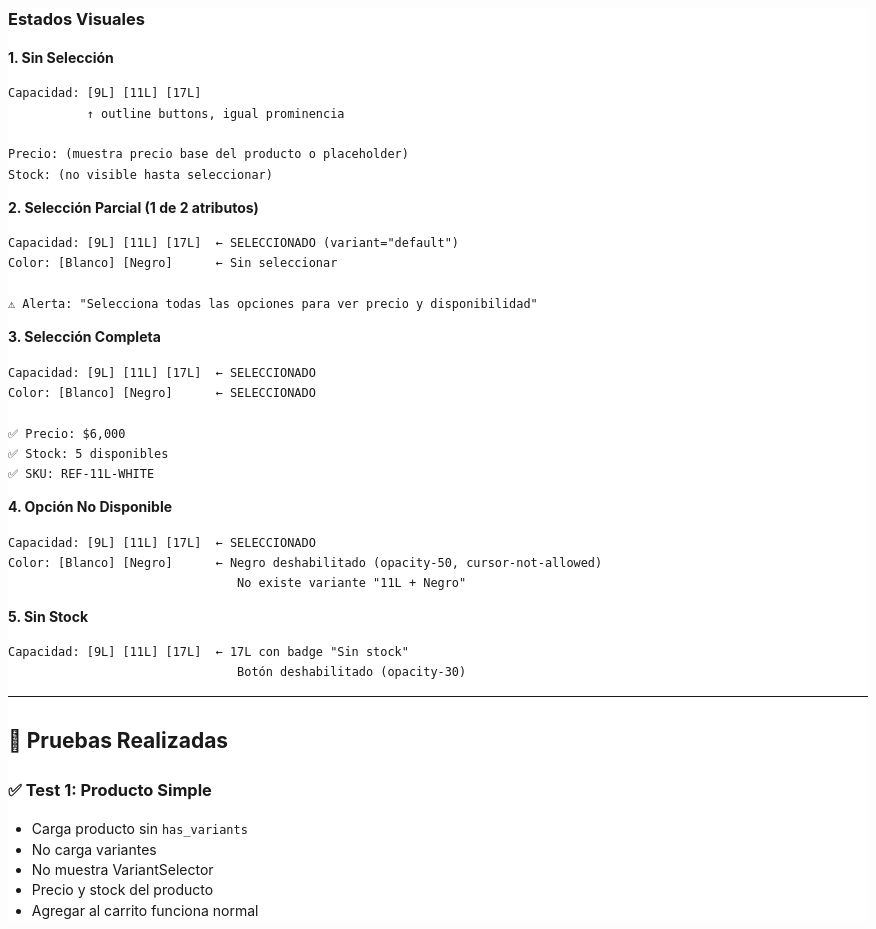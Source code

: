 ### Estados Visuales

**1. Sin Selección**

```
Capacidad: [9L] [11L] [17L]
           ↑ outline buttons, igual prominencia

Precio: (muestra precio base del producto o placeholder)
Stock: (no visible hasta seleccionar)
```

**2. Selección Parcial (1 de 2 atributos)**

```
Capacidad: [9L] [11L] [17L]  ← SELECCIONADO (variant="default")
Color: [Blanco] [Negro]      ← Sin seleccionar

⚠️ Alerta: "Selecciona todas las opciones para ver precio y disponibilidad"
```

**3. Selección Completa**

```
Capacidad: [9L] [11L] [17L]  ← SELECCIONADO
Color: [Blanco] [Negro]      ← SELECCIONADO

✅ Precio: $6,000
✅ Stock: 5 disponibles
✅ SKU: REF-11L-WHITE
```

**4. Opción No Disponible**

```
Capacidad: [9L] [11L] [17L]  ← SELECCIONADO
Color: [Blanco] [Negro]      ← Negro deshabilitado (opacity-50, cursor-not-allowed)
                                No existe variante "11L + Negro"
```

**5. Sin Stock**

```
Capacidad: [9L] [11L] [17L]  ← 17L con badge "Sin stock"
                                Botón deshabilitado (opacity-30)
```

---

## 🧪 Pruebas Realizadas

### ✅ Test 1: Producto Simple

- Carga producto sin `has_variants`
- No carga variantes
- No muestra VariantSelector
- Precio y stock del producto
- Agregar al carrito funciona normal

